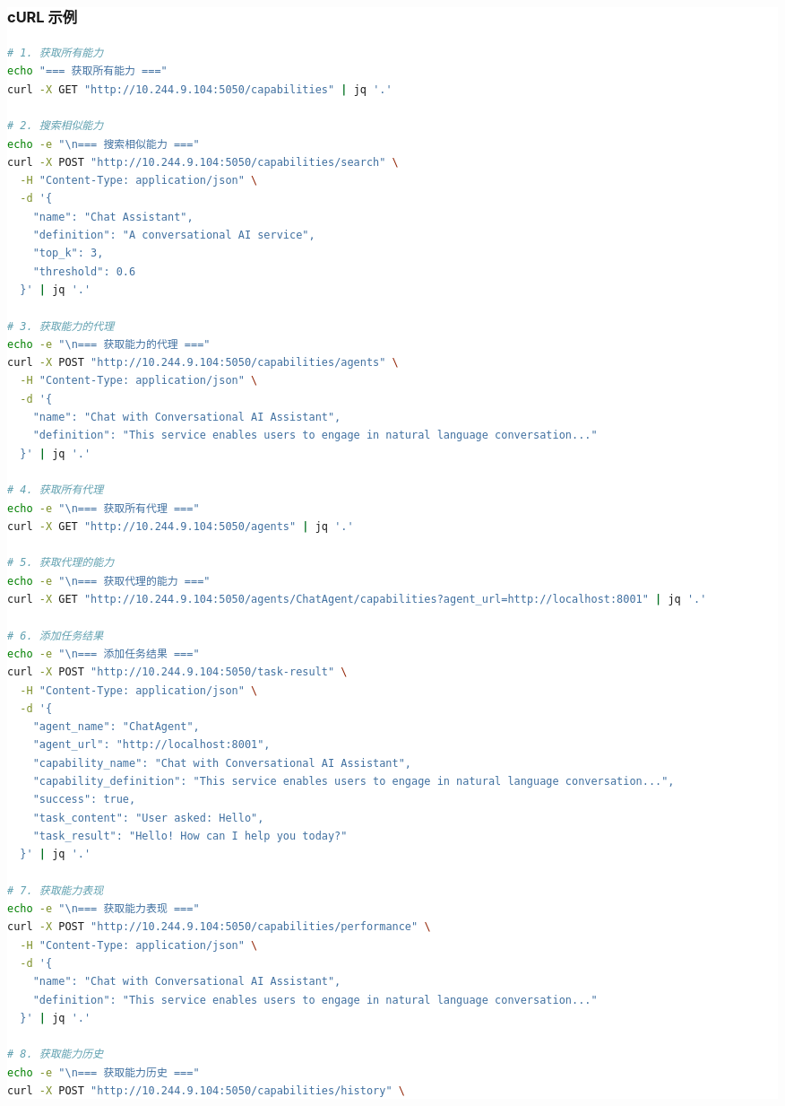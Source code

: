 ### cURL 示例

```bash
# 1. 获取所有能力
echo "=== 获取所有能力 ==="
curl -X GET "http://10.244.9.104:5050/capabilities" | jq '.'

# 2. 搜索相似能力
echo -e "\n=== 搜索相似能力 ==="
curl -X POST "http://10.244.9.104:5050/capabilities/search" \
  -H "Content-Type: application/json" \
  -d '{
    "name": "Chat Assistant",
    "definition": "A conversational AI service",
    "top_k": 3,
    "threshold": 0.6
  }' | jq '.'

# 3. 获取能力的代理
echo -e "\n=== 获取能力的代理 ==="
curl -X POST "http://10.244.9.104:5050/capabilities/agents" \
  -H "Content-Type: application/json" \
  -d '{
    "name": "Chat with Conversational AI Assistant",
    "definition": "This service enables users to engage in natural language conversation..."
  }' | jq '.'

# 4. 获取所有代理
echo -e "\n=== 获取所有代理 ==="
curl -X GET "http://10.244.9.104:5050/agents" | jq '.'

# 5. 获取代理的能力
echo -e "\n=== 获取代理的能力 ==="
curl -X GET "http://10.244.9.104:5050/agents/ChatAgent/capabilities?agent_url=http://localhost:8001" | jq '.'

# 6. 添加任务结果
echo -e "\n=== 添加任务结果 ==="
curl -X POST "http://10.244.9.104:5050/task-result" \
  -H "Content-Type: application/json" \
  -d '{
    "agent_name": "ChatAgent",
    "agent_url": "http://localhost:8001",
    "capability_name": "Chat with Conversational AI Assistant",
    "capability_definition": "This service enables users to engage in natural language conversation...",
    "success": true,
    "task_content": "User asked: Hello",
    "task_result": "Hello! How can I help you today?"
  }' | jq '.'

# 7. 获取能力表现
echo -e "\n=== 获取能力表现 ==="
curl -X POST "http://10.244.9.104:5050/capabilities/performance" \
  -H "Content-Type: application/json" \
  -d '{
    "name": "Chat with Conversational AI Assistant",
    "definition": "This service enables users to engage in natural language conversation..."
  }' | jq '.'

# 8. 获取能力历史
echo -e "\n=== 获取能力历史 ==="
curl -X POST "http://10.244.9.104:5050/capabilities/history" \
```